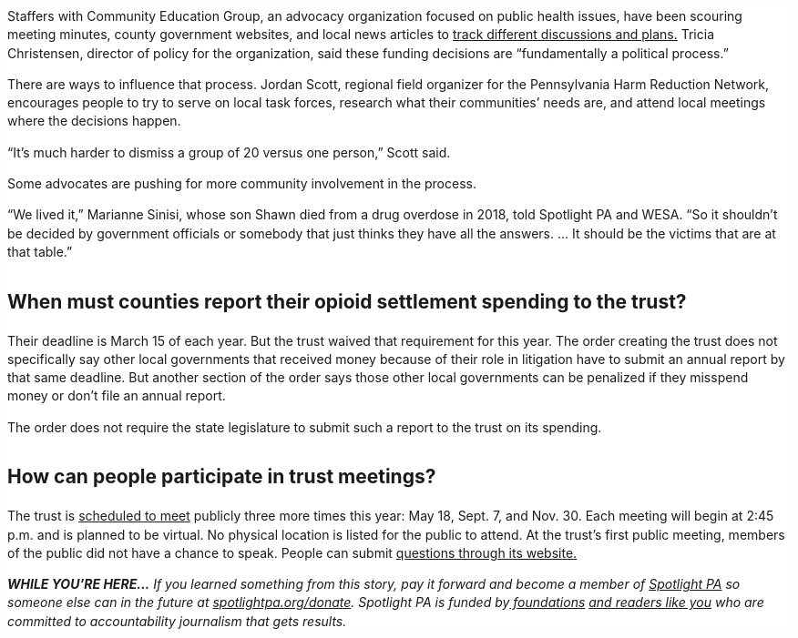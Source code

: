 Staffers with Community Education Group, an advocacy organization focused on public health issues, have been scouring meeting minutes, county government websites, and local news articles to <a href="https://docs.google.com/spreadsheets/d/1gtm9ZMDNIkz0El8gjST5KHOYB2zo55yts-SiEb1V9ks/edit#gid=1406075009">track different discussions and plans.</a> Tricia Christensen, director of policy for the organization, said these funding decisions are “fundamentally a political process.”

There are ways to influence that process. Jordan Scott, regional field organizer for the Pennsylvania Harm Reduction Network, encourages people to try to serve on local task forces, research what their communities’ needs are, and attend local meetings where the decisions happen.

“It’s much harder to dismiss a group of 20 versus one person,” Scott said.

Some advocates are pushing for more community involvement in the process.

“We lived it,” Marianne Sinisi, whose son Shawn died from a drug overdose in 2018, told Spotlight PA and WESA. “So it shouldn’t be decided by government officials or somebody that just thinks they have all the answers. … It should be the victims that are at that table.”

## When must counties report their opioid settlement spending to the trust?

Their deadline is March 15 of each year. But the trust waived that requirement for this year. The order creating the trust does not specifically say other local governments that received money because of their role in litigation have to submit an annual report by that same deadline. But another section of the order says those other local governments can be penalized if they misspend money or don’t file an annual report.

The order does not require the state legislature to submit such a report to the trust on its spending.

<script src="https://www.spotlightpa.org/embed.js" async></script><div data-spl-embed-version="1" data-spl-src="https://www.spotlightpa.org/embeds/donate/"></div>

## How can people participate in trust meetings?

The trust is <a href="https://paopioidtrust.org/meetings">scheduled to meet</a> publicly three more times this year: May 18, Sept. 7, and Nov. 30. Each meeting will begin at 2:45 p.m. and is planned to be virtual. No physical location is listed for the public to attend. At the trust’s first public meeting, members of the public did not have a chance to speak. People can submit <a href="https://paopioidtrust.org/contact-us">questions through its website.</a>

<i><b>WHILE YOU’RE HERE...</b></i><i> If you learned something from this story, pay it forward and become a member of </i><a href="https://www.spotlightpa.org/"><i>Spotlight PA</i></a><i> so someone else can in the future at </i><a href="https://www.spotlightpa.org/donate"><i>spotlightpa.org/donate</i></a><i>. Spotlight PA is funded by</i><a href="https://www.spotlightpa.org/support"><i> foundations</i></a><i> </i><a href="https://www.spotlightpa.org/support"><i>and readers like you</i></a><i> who are committed to accountability journalism that gets results.</i>
